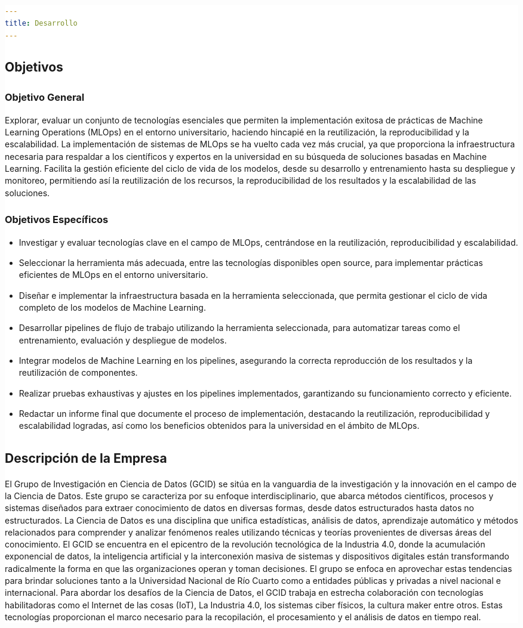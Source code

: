 ```yaml
---
title: Desarrollo
---
```


## Objetivos

### Objetivo General

Explorar, evaluar un conjunto de tecnologías esenciales que permiten la implementación exitosa de prácticas de Machine Learning Operations (MLOps) en el entorno universitario, haciendo hincapié en la reutilización, la reproducibilidad y la escalabilidad. La implementación de sistemas de MLOps se ha vuelto cada vez más crucial, ya que proporciona la infraestructura necesaria para respaldar a los científicos y expertos en la universidad en su búsqueda de soluciones basadas en Machine Learning. Facilita la gestión eficiente del ciclo de vida de los modelos, desde su desarrollo y entrenamiento hasta su despliegue y monitoreo, permitiendo así la reutilización de los recursos, la reproducibilidad de los resultados y la escalabilidad de las soluciones.

### Objetivos Específicos

- Investigar y evaluar tecnologías clave en el campo de MLOps, centrándose en la reutilización, reproducibilidad y escalabilidad.

- Seleccionar la herramienta más adecuada, entre las tecnologías disponibles open source, para implementar prácticas eficientes de MLOps en el entorno universitario.

- Diseñar e implementar la infraestructura basada en la herramienta seleccionada, que permita gestionar el ciclo de vida completo de los modelos de Machine Learning.

- Desarrollar pipelines de flujo de trabajo utilizando la herramienta seleccionada, para automatizar tareas como el entrenamiento, evaluación y despliegue de modelos.

- Integrar modelos de Machine Learning en los pipelines, asegurando la correcta reproducción de los resultados y la reutilización de componentes.

- Realizar pruebas exhaustivas y ajustes en los pipelines implementados, garantizando su funcionamiento correcto y eficiente.

- Redactar un informe final que documente el proceso de implementación, destacando la reutilización, reproducibilidad y escalabilidad logradas, así como los beneficios obtenidos para la universidad en el ámbito de MLOps.

## Descripción de la Empresa

El Grupo de Investigación en Ciencia de Datos (GCID) se sitúa en la vanguardia de la investigación y la innovación en el campo de la Ciencia de Datos. Este grupo se caracteriza por su enfoque interdisciplinario, que abarca métodos científicos, procesos y sistemas diseñados para extraer conocimiento de datos en diversas formas, desde datos estructurados hasta datos no estructurados. La Ciencia de Datos es una disciplina que unifica estadísticas, análisis de datos, aprendizaje automático y métodos relacionados para comprender y analizar fenómenos reales utilizando técnicas y teorías provenientes de diversas áreas del conocimiento.
El GCID se encuentra en el epicentro de la revolución tecnológica de la Industria 4.0, donde la acumulación exponencial de datos, la inteligencia artificial y la interconexión masiva de sistemas y dispositivos digitales están transformando radicalmente la forma en que las organizaciones operan y toman decisiones. El grupo se enfoca en aprovechar estas tendencias para brindar soluciones tanto a la Universidad Nacional de Río Cuarto como a entidades públicas y privadas a nivel nacional e internacional.
Para abordar los desafíos de la Ciencia de Datos, el GCID trabaja en estrecha colaboración con tecnologías habilitadoras como el Internet de las cosas (IoT), La Industria 4.0, los sistemas ciber físicos, la cultura maker entre otros. Estas tecnologías proporcionan el marco necesario para la recopilación, el procesamiento y el análisis de datos en tiempo real.